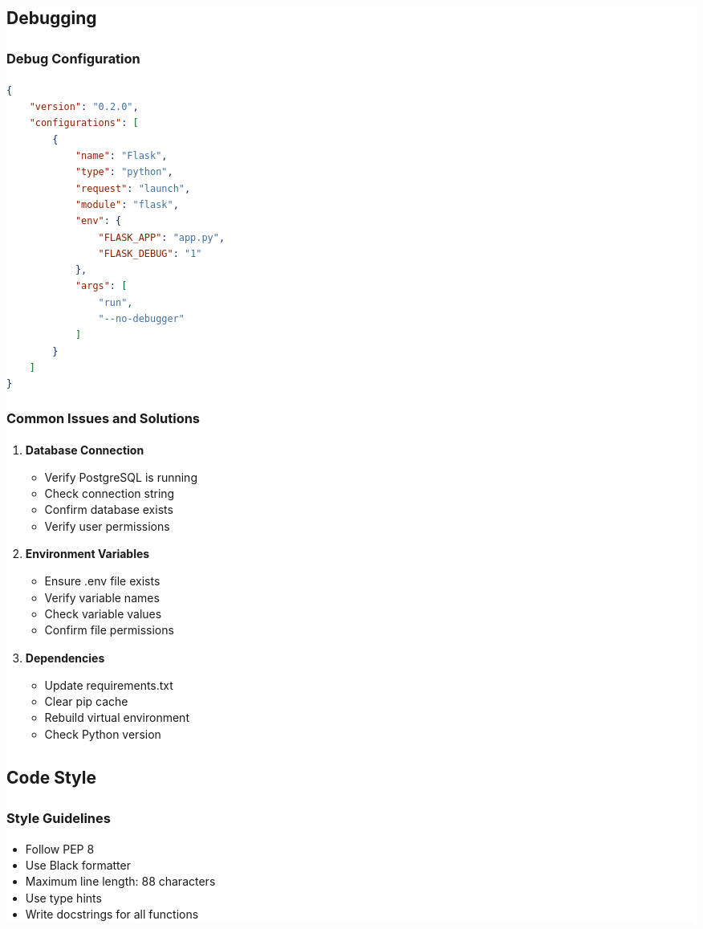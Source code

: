 ## Debugging

### Debug Configuration
```json
{
    "version": "0.2.0",
    "configurations": [
        {
            "name": "Flask",
            "type": "python",
            "request": "launch",
            "module": "flask",
            "env": {
                "FLASK_APP": "app.py",
                "FLASK_DEBUG": "1"
            },
            "args": [
                "run",
                "--no-debugger"
            ]
        }
    ]
}
```

### Common Issues and Solutions

1. **Database Connection**
   - Verify PostgreSQL is running
   - Check connection string
   - Confirm database exists
   - Verify user permissions

2. **Environment Variables**
   - Ensure .env file exists
   - Verify variable names
   - Check variable values
   - Confirm file permissions

3. **Dependencies**
   - Update requirements.txt
   - Clear pip cache
   - Rebuild virtual environment
   - Check Python version

## Code Style

### Style Guidelines
- Follow PEP 8
- Use Black formatter
- Maximum line length: 88 characters
- Use type hints
- Write docstrings for all functions
